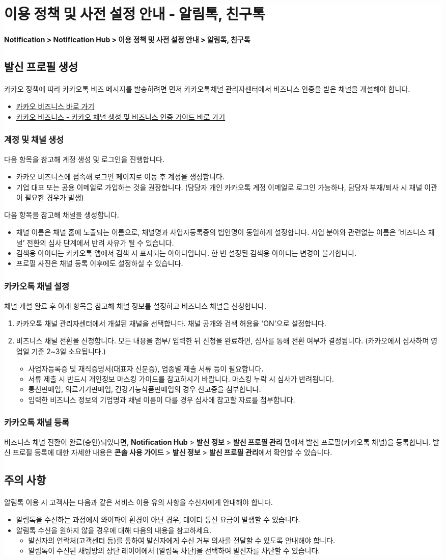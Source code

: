 <style>
.page__rnb .lst_rnb_item .rnb_item:first-of-type a {
    display: inline !important;
}
</style>
<h1>이용 정책 및 사전 설정 안내 - 알림톡, 친구톡</h1> 

**Notification > Notification Hub > 이용 정책 및 사전 설정 안내 > 알림톡, 친구톡**

## 발신 프로필 생성
카카오 정책에 따라 카카오톡 비즈 메시지를 발송하려면 먼저 카카오톡채널 관리자센터에서 비즈니스 인증을 받은 채널을 개설해야 합니다.

* [카카오 비즈니스 바로 가기](https://business.kakao.com/)
* [카카오 비즈니스 - 카카오 채널 생성 및 비즈니스 인증 가이드 바로 가기](https://kakaobusiness.gitbook.io/main/channel/start)

### 계정 및 채널 생성

다음 항목을 참고해 계정 생성 및 로그인을 진행합니다.

* 카카오 비즈니스에 접속해 로그인 페이지로 이동 후 계정을 생성합니다.
* 기업 대표 또는 공용 이메일로 가입하는 것을 권장합니다. (담당자 개인 카카오톡 계정 이메일로 로그인 가능하나, 담당자 부재/퇴사 시 채널 이관이 필요한 경우가 발생)

다음 항목을 참고해 채널을 생성합니다.

* 채널 이름은 채널 홈에 노출되는 이름으로, 채널명과 사업자등록증의 법인명이 동일하게 설정합니다. 사업 분야와 관련없는 이름은 ‘비즈니스 채널’ 전환의 심사 단계에서 반려 사유가 될 수 있습니다.
* 검색용 아이디는 카카오톡 앱에서 검색 시 표시되는 아이디입니다. 한 번 설정된 검색용 아이디는 변경이 불가합니다.
* 프로필 사진은 채널 등록 이후에도 설정하실 수 있습니다.

### 카카오톡 채널 설정
채널 개설 완료 후 아래 항목을 참고해 채널 정보를 설정하고 비즈니스 채널을 신청합니다.

1. 카카오톡 채널 관리자센터에서 개설된 채널을 선택합니다. 채널 공개와 검색 허용을 'ON'으로 설정합니다.

2. 비즈니스 채널 전환을 신청합니다. 모든 내용을 첨부/ 입력한 뒤 신청을 완료하면, 심사를 통해 전환 여부가 결정됩니다. (카카오에서 심사하며 영업일 기준 2~3일 소요됩니다.)
    * 사업자등록증 및 재직증명서(대표자 신분증), 업종별 제출 서류 등이 필요합니다.
    * 서류 제출 시 반드시 개인정보 마스킹 가이드를 참고하시기 바랍니다. 마스킹 누락 시 심사가 반려됩니다.
    * 통신판매업, 의료기기판매업, 건강기능식품판매업의 경우 신고증을 첨부합니다.
    * 입력한 비즈니스 정보의 기업명과 채널 이름이 다를 경우 심사에 참고할 자료를 첨부합니다.


### 카카오톡 채널 등록
비즈니스 채널 전환이 완료(승인)되었다면, **Notification Hub** > **발신 정보** > **발신 프로필 관리** 탭에서 발신 프로필(카카오톡 채널)을 등록합니다. 발신 프로필 등록에 대한 자세한 내용은 **콘솔 사용 가이드** > **발신 정보** > **발신 프로필 관리**에서 확인할 수 있습니다.

## 주의 사항
알림톡 이용 시 고객사는 다음과 같은 서비스 이용 유의 사항을 수신자에게 안내해야 합니다.

* 알림톡을 수신하는 과정에서 와이파이 환경이 아닌 경우, 데이터 통신 요금이 발생할 수 있습니다.
* 알림톡 수신을 원하지 않을 경우에 대해 다음의 내용을 참고하세요.
  * 발신자의 연락처(고객센터 등)를 통하여 발신자에게 수신 거부 의사를 전달할 수 있도록 안내해야 합니다.
  * 알림톡이 수신된 채팅방의 상단 레이어에서 [알림톡 차단]을 선택하여 발신자를 차단할 수 있습니다.
